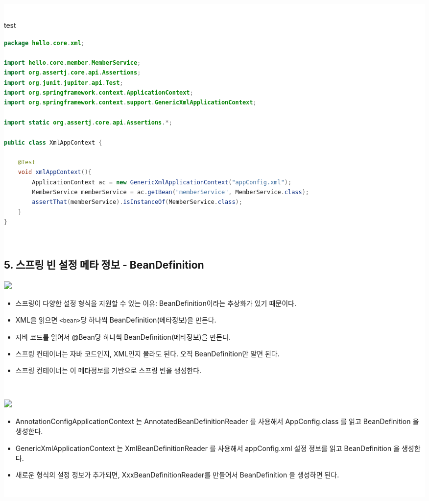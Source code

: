 <br>

test
```java
package hello.core.xml;

import hello.core.member.MemberService;
import org.assertj.core.api.Assertions;
import org.junit.jupiter.api.Test;
import org.springframework.context.ApplicationContext;
import org.springframework.context.support.GenericXmlApplicationContext;

import static org.assertj.core.api.Assertions.*;

public class XmlAppContext {

    @Test
    void xmlAppContext(){
        ApplicationContext ac = new GenericXmlApplicationContext("appConfig.xml");
        MemberService memberService = ac.getBean("memberService", MemberService.class);
        assertThat(memberService).isInstanceOf(MemberService.class);
    }
}
```

<br>

## 5. 스프링 빈 설정 메타 정보 - BeanDefinition

<img src="https://img1.daumcdn.net/thumb/R1280x0/?scode=mtistory2&fname=https%3A%2F%2Fblog.kakaocdn.net%2Fdn%2Fs6BZj%2FbtrCKibQBUA%2FCgirFE8Kur0G7CWYjMpMKK%2Fimg.png" width=70%></img>

* 스프링이 다양한 설정 형식을 지원할 수 있는 이유: BeanDefinition이라는 추상화가 있기 때문이다. 

* XML을 읽으면 ```<bean>```당 하나씩 BeanDefinition(메타정보)을 만든다.

* 자바 코드를 읽어서 @Bean당 하나씩 BeanDefinition(메타정보)을 만든다.

* 스프링 컨테이너는 자바 코드인지, XML인지 몰라도 된다. 오직 BeanDefinition만 알면 된다.

* 스프링 컨테이너는 이 메타정보를 기반으로 스프링 빈을 생성한다.

<br>

<img src="https://img1.daumcdn.net/thumb/R1280x0/?scode=mtistory2&fname=https%3A%2F%2Fblog.kakaocdn.net%2Fdn%2FvyJuX%2FbtrCOLq8n8x%2FMiCXMrm0lp1lwLk6OC5IsK%2Fimg.png" width=70%></img>

* AnnotationConfigApplicationContext 는 AnnotatedBeanDefinitionReader 를 사용해서
AppConfig.class 를 읽고 BeanDefinition 을 생성한다.

* GenericXmlApplicationContext 는 XmlBeanDefinitionReader 를 사용해서 appConfig.xml 설정
정보를 읽고 BeanDefinition 을 생성한다.

* 새로운 형식의 설정 정보가 추가되면, XxxBeanDefinitionReader를 만들어서 BeanDefinition 을
생성하면 된다.

<br>

